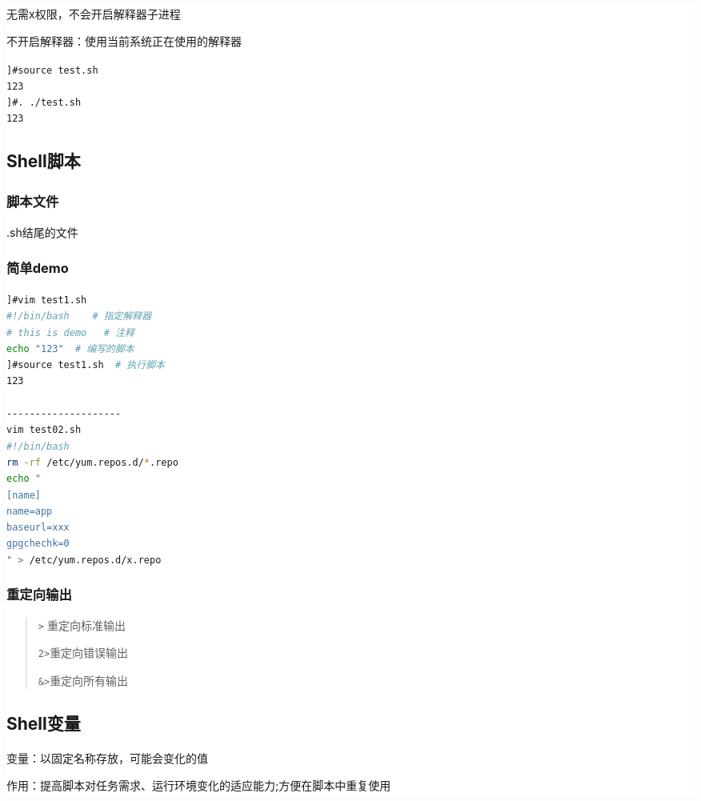 无需x权限，不会开启解释器子进程

不开启解释器：使用当前系统正在使用的解释器

```sh
]#source test.sh
123
]#. ./test.sh
123
```

## Shell脚本

### 脚本文件

.sh结尾的文件

### 简单demo

```sh
]#vim test1.sh
#!/bin/bash    # 指定解释器
# this is demo   # 注释
echo "123"  # 编写的脚本
]#source test1.sh  # 执行脚本
123

--------------------
vim test02.sh
#!/bin/bash
rm -rf /etc/yum.repos.d/*.repo
echo "
[name]
name=app
baseurl=xxx
gpgchechk=0
" > /etc/yum.repos.d/x.repo
```

### 重定向输出

> `>` 重定向标准输出
>
> `2>`重定向错误输出
>
> `&>`重定向所有输出

## Shell变量

变量：以固定名称存放，可能会变化的值

作用：提高脚本对任务需求、运行环境变化的适应能力;方便在脚本中重复使用
